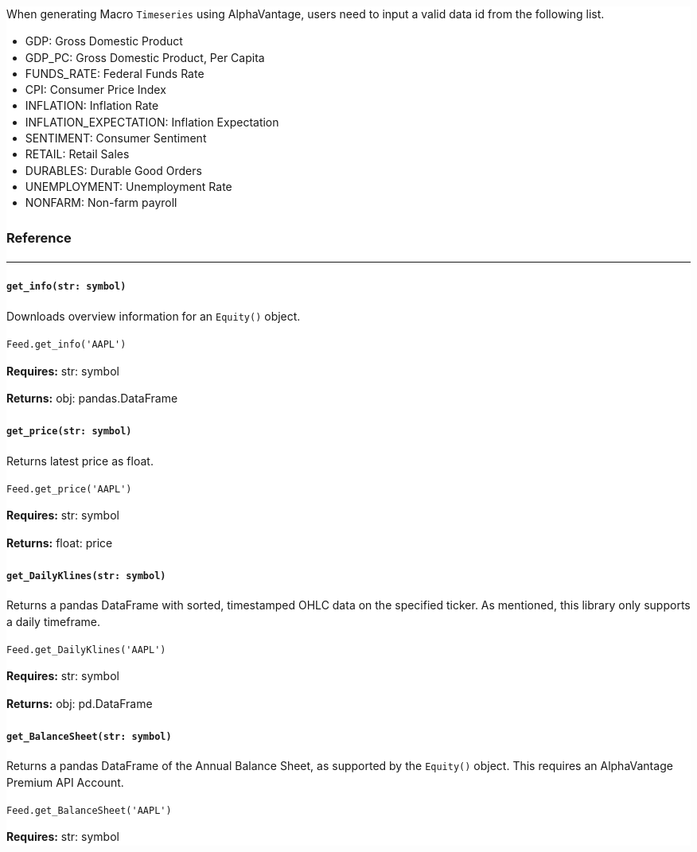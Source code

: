 When generating Macro `Timeseries` using AlphaVantage, users need to input a valid data id from the following list.

* GDP: Gross Domestic Product
* GDP_PC: Gross Domestic Product, Per Capita
* FUNDS_RATE: Federal Funds Rate 
* CPI: Consumer Price Index
* INFLATION: Inflation Rate
* INFLATION_EXPECTATION: Inflation Expectation
* SENTIMENT: Consumer Sentiment
* RETAIL: Retail Sales
* DURABLES: Durable Good Orders
* UNEMPLOYMENT: Unemployment Rate
* NONFARM: Non-farm payroll 

### Reference
----------------

#### `get_info(str: symbol)`

Downloads overview information for an `Equity()` object.

    Feed.get_info('AAPL')

**Requires:** str: symbol

**Returns:** obj: pandas.DataFrame

#### `get_price(str: symbol)`

Returns latest price as float.

    Feed.get_price('AAPL')

**Requires:** str: symbol

**Returns:** float: price

#### `get_DailyKlines(str: symbol)`

Returns a pandas DataFrame with sorted, timestamped OHLC data on the specified ticker. As mentioned, this library only supports a daily timeframe.

    Feed.get_DailyKlines('AAPL')

**Requires:** str: symbol

**Returns:** obj: pd.DataFrame

#### `get_BalanceSheet(str: symbol)`

Returns a pandas DataFrame of the Annual Balance Sheet, as supported by the `Equity()` object. This requires an AlphaVantage Premium API Account.

    Feed.get_BalanceSheet('AAPL')

**Requires:** str: symbol
